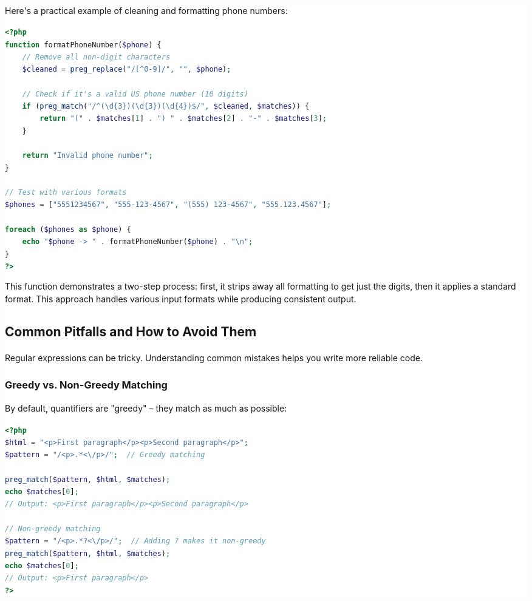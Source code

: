 Here's a practical example of cleaning and formatting phone numbers:

```php
<?php
function formatPhoneNumber($phone) {
    // Remove all non-digit characters
    $cleaned = preg_replace("/[^0-9]/", "", $phone);
    
    // Check if it's a valid US phone number (10 digits)
    if (preg_match("/^(\d{3})(\d{3})(\d{4})$/", $cleaned, $matches)) {
        return "(" . $matches[1] . ") " . $matches[2] . "-" . $matches[3];
    }
    
    return "Invalid phone number";
}

// Test with various formats
$phones = ["5551234567", "555-123-4567", "(555) 123-4567", "555.123.4567"];

foreach ($phones as $phone) {
    echo "$phone -> " . formatPhoneNumber($phone) . "\n";
}
?>
```

This function demonstrates a two-step process: first, it strips away all formatting to get just the digits, then it applies a standard format. This approach handles various input formats while producing consistent output.

## Common Pitfalls and How to Avoid Them

Regular expressions can be tricky. Understanding common mistakes helps you write more reliable code.

### Greedy vs. Non-Greedy Matching

By default, quantifiers are "greedy" – they match as much as possible:

```php
<?php
$html = "<p>First paragraph</p><p>Second paragraph</p>";
$pattern = "/<p>.*<\/p>/";  // Greedy matching

preg_match($pattern, $html, $matches);
echo $matches[0];
// Output: <p>First paragraph</p><p>Second paragraph</p>

// Non-greedy matching
$pattern = "/<p>.*?<\/p>/";  // Adding ? makes it non-greedy
preg_match($pattern, $html, $matches);
echo $matches[0];
// Output: <p>First paragraph</p>
?>
```
